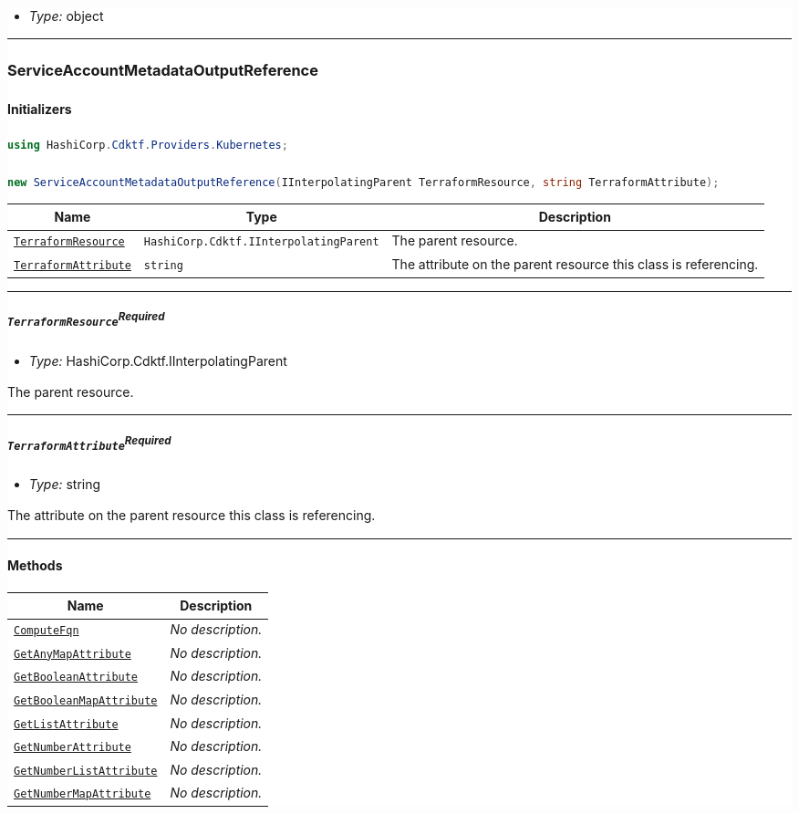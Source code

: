 - *Type:* object

---


### ServiceAccountMetadataOutputReference <a name="ServiceAccountMetadataOutputReference" id="@cdktf/provider-kubernetes.serviceAccount.ServiceAccountMetadataOutputReference"></a>

#### Initializers <a name="Initializers" id="@cdktf/provider-kubernetes.serviceAccount.ServiceAccountMetadataOutputReference.Initializer"></a>

```csharp
using HashiCorp.Cdktf.Providers.Kubernetes;

new ServiceAccountMetadataOutputReference(IInterpolatingParent TerraformResource, string TerraformAttribute);
```

| **Name** | **Type** | **Description** |
| --- | --- | --- |
| <code><a href="#@cdktf/provider-kubernetes.serviceAccount.ServiceAccountMetadataOutputReference.Initializer.parameter.terraformResource">TerraformResource</a></code> | <code>HashiCorp.Cdktf.IInterpolatingParent</code> | The parent resource. |
| <code><a href="#@cdktf/provider-kubernetes.serviceAccount.ServiceAccountMetadataOutputReference.Initializer.parameter.terraformAttribute">TerraformAttribute</a></code> | <code>string</code> | The attribute on the parent resource this class is referencing. |

---

##### `TerraformResource`<sup>Required</sup> <a name="TerraformResource" id="@cdktf/provider-kubernetes.serviceAccount.ServiceAccountMetadataOutputReference.Initializer.parameter.terraformResource"></a>

- *Type:* HashiCorp.Cdktf.IInterpolatingParent

The parent resource.

---

##### `TerraformAttribute`<sup>Required</sup> <a name="TerraformAttribute" id="@cdktf/provider-kubernetes.serviceAccount.ServiceAccountMetadataOutputReference.Initializer.parameter.terraformAttribute"></a>

- *Type:* string

The attribute on the parent resource this class is referencing.

---

#### Methods <a name="Methods" id="Methods"></a>

| **Name** | **Description** |
| --- | --- |
| <code><a href="#@cdktf/provider-kubernetes.serviceAccount.ServiceAccountMetadataOutputReference.computeFqn">ComputeFqn</a></code> | *No description.* |
| <code><a href="#@cdktf/provider-kubernetes.serviceAccount.ServiceAccountMetadataOutputReference.getAnyMapAttribute">GetAnyMapAttribute</a></code> | *No description.* |
| <code><a href="#@cdktf/provider-kubernetes.serviceAccount.ServiceAccountMetadataOutputReference.getBooleanAttribute">GetBooleanAttribute</a></code> | *No description.* |
| <code><a href="#@cdktf/provider-kubernetes.serviceAccount.ServiceAccountMetadataOutputReference.getBooleanMapAttribute">GetBooleanMapAttribute</a></code> | *No description.* |
| <code><a href="#@cdktf/provider-kubernetes.serviceAccount.ServiceAccountMetadataOutputReference.getListAttribute">GetListAttribute</a></code> | *No description.* |
| <code><a href="#@cdktf/provider-kubernetes.serviceAccount.ServiceAccountMetadataOutputReference.getNumberAttribute">GetNumberAttribute</a></code> | *No description.* |
| <code><a href="#@cdktf/provider-kubernetes.serviceAccount.ServiceAccountMetadataOutputReference.getNumberListAttribute">GetNumberListAttribute</a></code> | *No description.* |
| <code><a href="#@cdktf/provider-kubernetes.serviceAccount.ServiceAccountMetadataOutputReference.getNumberMapAttribute">GetNumberMapAttribute</a></code> | *No description.* |